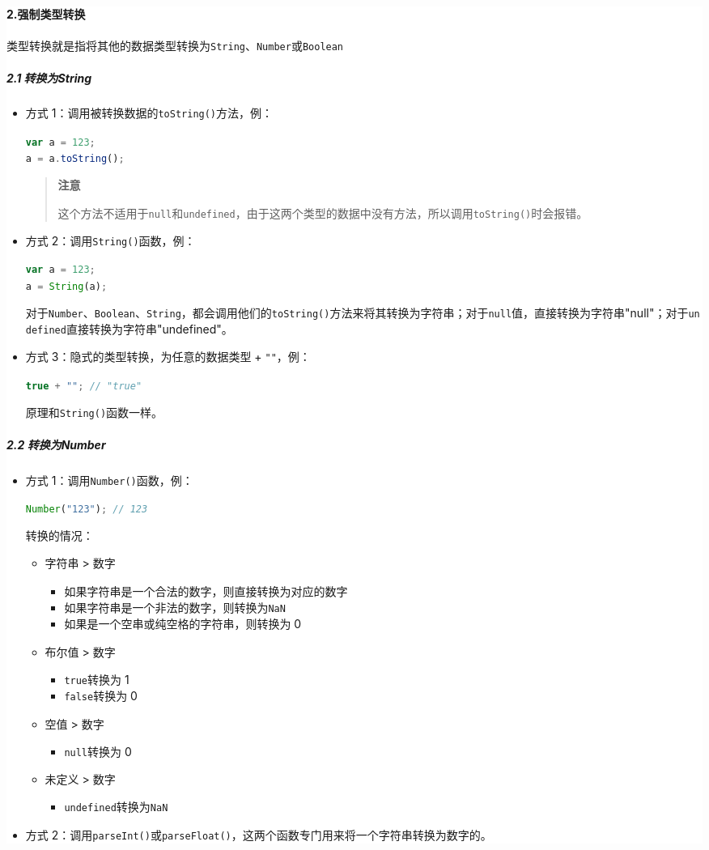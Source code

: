 #### 2.强制类型转换

类型转换就是指将其他的数据类型转换为`String`、`Number`或`Boolean`

##### 2.1 转换为String

- 方式 1：调用被转换数据的`toString()`方法，例：
  ```js
  var a = 123;
  a = a.toString();
  ```

  > **注意**
  >
  > 这个方法不适用于`null`和`undefined`，由于这两个类型的数据中没有方法，所以调用`toString()`时会报错。

- 方式 2：调用`String()`函数，例：

  ```js
  var a = 123;  
  a = String(a);
  ```

  对于`Number`、`Boolean`、`String`，都会调用他们的`toString()`方法来将其转换为字符串；对于`null`值，直接转换为字符串"null"；对于`undefined`直接转换为字符串"undefined"。

- 方式 3：隐式的类型转换，为任意的数据类型 + `""`，例：

  ```js
  true + ""; // "true"
  ```

  原理和`String()`函数一样。

##### 2.2 转换为Number

- 方式 1：调用`Number()`函数，例：

  ```js
  Number("123"); // 123
  ```

  转换的情况：

  - 字符串 > 数字
    - 如果字符串是一个合法的数字，则直接转换为对应的数字
    - 如果字符串是一个非法的数字，则转换为`NaN`
    - 如果是一个空串或纯空格的字符串，则转换为 0
  - 布尔值 > 数字
    - `true`转换为 1
    - `false`转换为 0

  - 空值 > 数字
    - `null`转换为 0

  - 未定义 > 数字
    - `undefined`转换为`NaN`

- 方式 2：调用`parseInt()`或`parseFloat()`，这两个函数专门用来将一个字符串转换为数字的。
